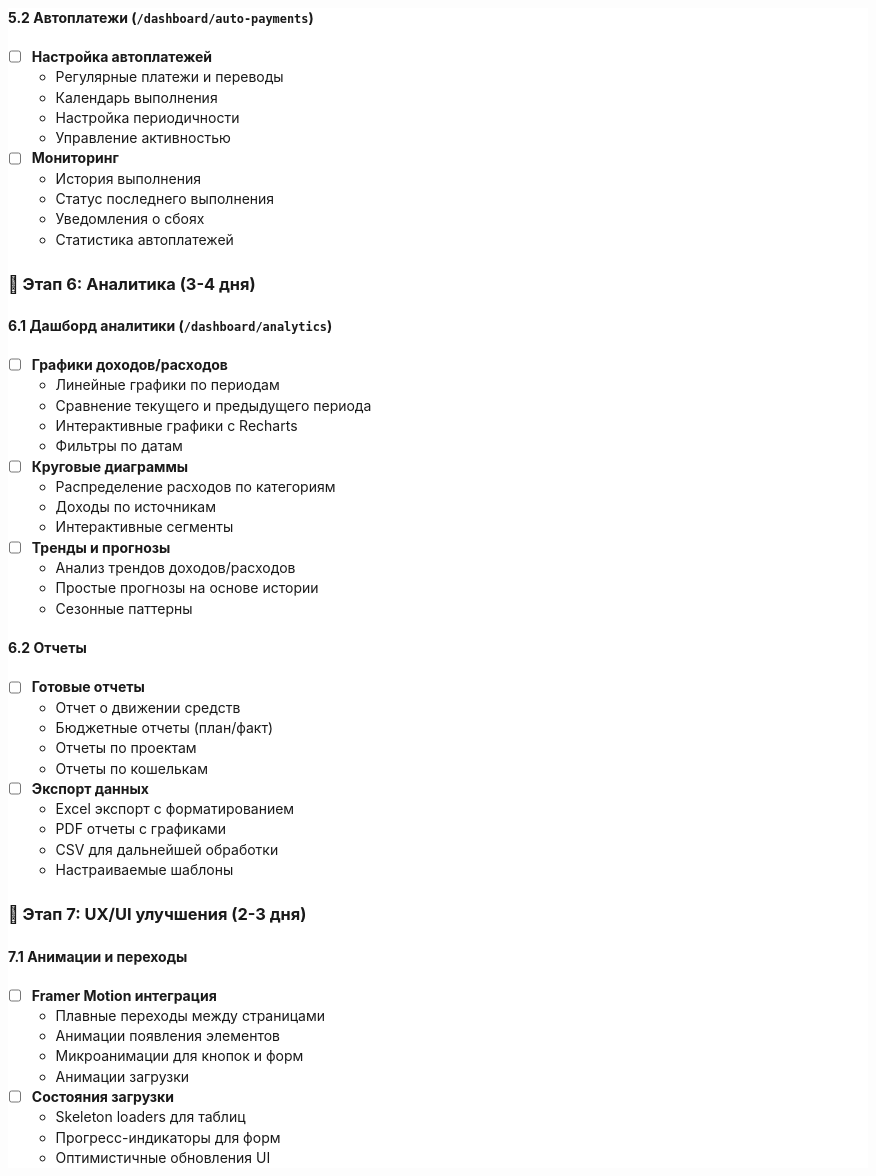 #### 5.2 Автоплатежи (`/dashboard/auto-payments`)
- [ ] **Настройка автоплатежей**
  - Регулярные платежи и переводы
  - Календарь выполнения
  - Настройка периодичности
  - Управление активностью
- [ ] **Мониторинг**
  - История выполнения
  - Статус последнего выполнения
  - Уведомления о сбоях
  - Статистика автоплатежей

### 📅 Этап 6: Аналитика (3-4 дня)

#### 6.1 Дашборд аналитики (`/dashboard/analytics`)
- [ ] **Графики доходов/расходов**
  - Линейные графики по периодам
  - Сравнение текущего и предыдущего периода
  - Интерактивные графики с Recharts
  - Фильтры по датам
- [ ] **Круговые диаграммы**
  - Распределение расходов по категориям
  - Доходы по источникам
  - Интерактивные сегменты
- [ ] **Тренды и прогнозы**
  - Анализ трендов доходов/расходов
  - Простые прогнозы на основе истории
  - Сезонные паттерны

#### 6.2 Отчеты
- [ ] **Готовые отчеты**
  - Отчет о движении средств
  - Бюджетные отчеты (план/факт)
  - Отчеты по проектам
  - Отчеты по кошелькам
- [ ] **Экспорт данных**
  - Excel экспорт с форматированием
  - PDF отчеты с графиками
  - CSV для дальнейшей обработки
  - Настраиваемые шаблоны

### 📅 Этап 7: UX/UI улучшения (2-3 дня)

#### 7.1 Анимации и переходы
- [ ] **Framer Motion интеграция**
  - Плавные переходы между страницами
  - Анимации появления элементов
  - Микроанимации для кнопок и форм
  - Анимации загрузки
- [ ] **Состояния загрузки**
  - Skeleton loaders для таблиц
  - Прогресс-индикаторы для форм
  - Оптимистичные обновления UI

